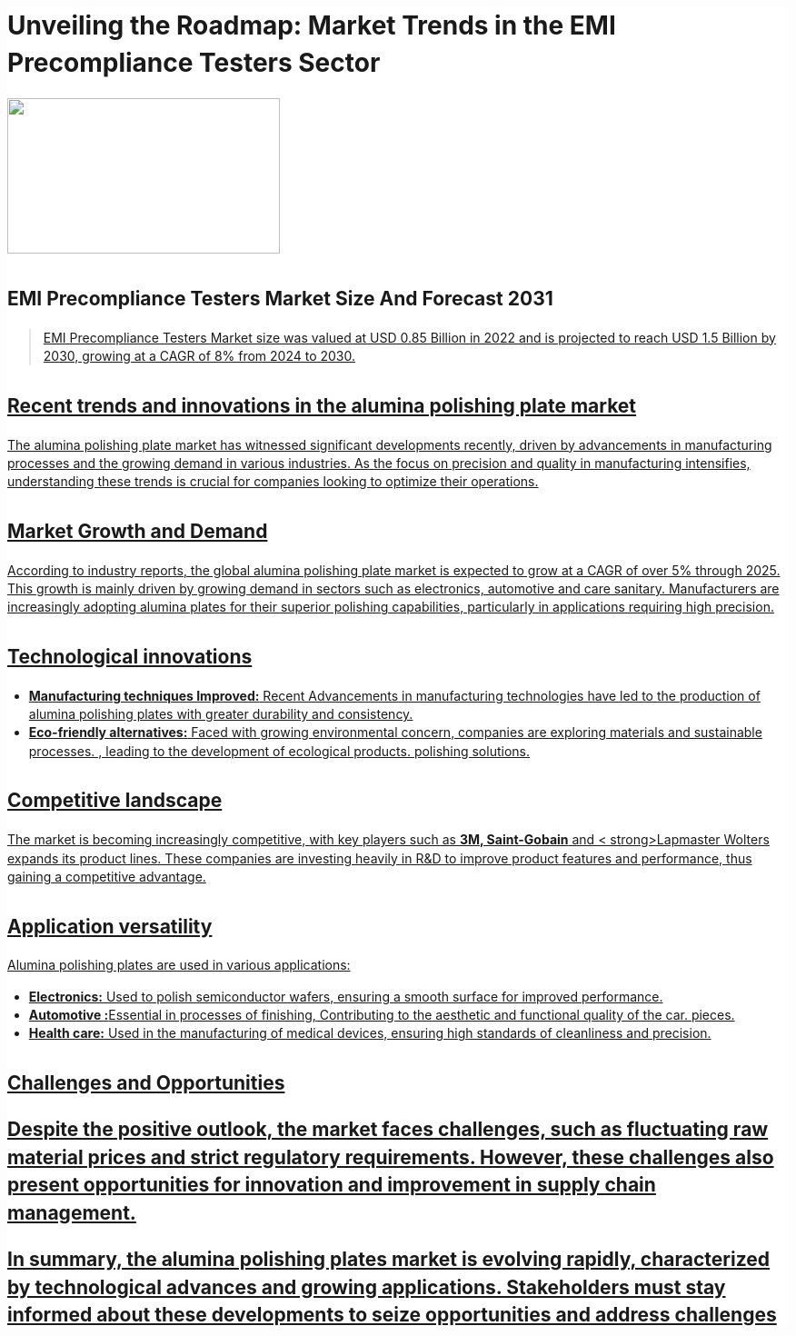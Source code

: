 <h1>Unveiling the Roadmap: Market Trends in the EMI Precompliance Testers Sector</h1><img src="https://ffe5etoiles.com/wp-content/uploads/2025/01/MST7-300x171.png" alt="" width="300" height="171" class="aligncenter size-medium wp-image-105565" /><h2>EMI Precompliance Testers Market Size And Forecast 2031</h2><blockquote><p><p><a href="https://www.verifiedmarketreports.com/download-sample/?rid=602962&utm_source=Github&utm_medium=376" target="_blank">EMI Precompliance Testers Market size was valued at USD 0.85 Billion in 2022 and is projected to reach USD 1.5 Billion by 2030, growing at a CAGR of 8% from 2024 to 2030.</strong></span></p></p></blockquote><h2>Recent trends and innovations in the alumina polishing plate market</h2><p>The alumina polishing plate market has witnessed significant developments recently, driven by advancements in manufacturing processes and the growing demand in various industries. As the focus on precision and quality in manufacturing intensifies, understanding these trends is crucial for companies looking to optimize their operations.</p><h2>Market Growth and Demand</h2><p> According to industry reports, the global alumina polishing plate market is expected to grow at a CAGR of over 5% through 2025. This growth is mainly driven by growing demand in sectors such as electronics, automotive and care sanitary. Manufacturers are increasingly adopting alumina plates for their superior polishing capabilities, particularly in applications requiring high precision.</p><h2>Technological innovations</h2><ul><li><strong>Manufacturing techniques Improved:</strong> Recent Advancements in manufacturing technologies have led to the production of alumina polishing plates with greater durability and consistency.</li><li><strong>Eco-friendly alternatives:</strong> Faced with growing environmental concern, companies are exploring materials and sustainable processes. , leading to the development of ecological products. polishing solutions.</li></ul><h2>Competitive landscape</h2><p>The market is becoming increasingly competitive, with key players such as <strong>3M, Saint-Gobain</strong> and < strong>Lapmaster Wolters</strong> expands its product lines. These companies are investing heavily in R&D to improve product features and performance, thus gaining a competitive advantage.</p><h2>Application versatility</h2><p>Alumina polishing plates are used in various applications:</p> <ul><li><strong>Electronics:</strong> Used to polish semiconductor wafers, ensuring a smooth surface for improved performance.</li><li><strong>Automotive :</strong>Essential in processes of finishing, Contributing to the aesthetic and functional quality of the car. pieces.</li><li><strong>Health care:</strong> Used in the manufacturing of medical devices, ensuring high standards of cleanliness and precision.</li></ul><h2>Challenges and Opportunities</ h2><p>Despite the positive outlook, the market faces challenges, such as fluctuating raw material prices and strict regulatory requirements. However, these challenges also present opportunities for innovation and improvement in supply chain management.</p><p>In summary, the alumina polishing plates market is evolving rapidly, characterized by technological advances and growing applications. Stakeholders must stay informed about these developments to seize opportunities and address challenges